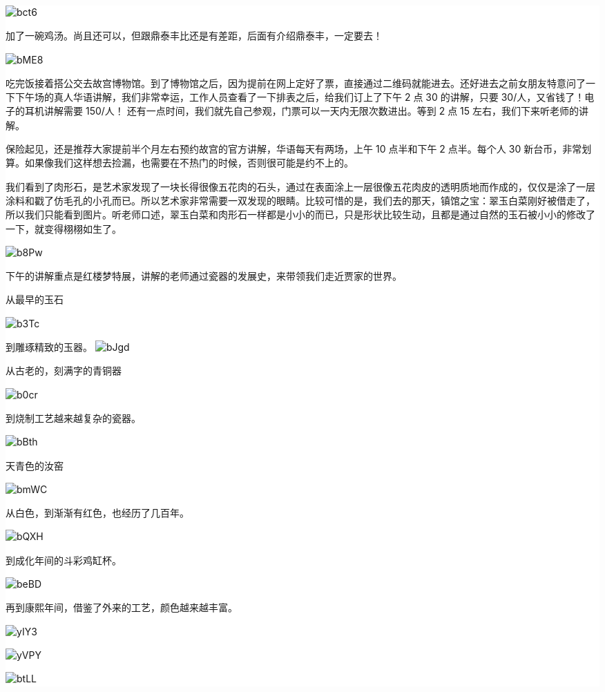 ![bct6](https://photo.einverne.info/images/2024/08/10/bct6.jpg)

加了一碗鸡汤。尚且还可以，但跟鼎泰丰比还是有差距，后面有介绍鼎泰丰，一定要去！

![bME8](https://photo.einverne.info/images/2024/08/10/bME8.jpg)

吃完饭接着搭公交去故宫博物馆。到了博物馆之后，因为提前在网上定好了票，直接通过二维码就能进去。还好进去之前女朋友特意问了一下下午场的真人华语讲解，我们非常幸运，工作人员查看了一下排表之后，给我们订上了下午 2 点 30 的讲解，只要 30/人，又省钱了！电子的耳机讲解需要 150/人！ 还有一点时间，我们就先自己参观，门票可以一天内无限次数进出。等到 2 点 15 左右，我们下来听老师的讲解。

保险起见，还是推荐大家提前半个月左右预约故宫的官方讲解，华语每天有两场，上午 10 点半和下午 2 点半。每个人 30 新台币，非常划算。如果像我们这样想去捡漏，也需要在不热门的时候，否则很可能是约不上的。

我们看到了肉形石，是艺术家发现了一块长得很像五花肉的石头，通过在表面涂上一层很像五花肉皮的透明质地而作成的，仅仅是涂了一层涂料和戳了仿毛孔的小孔而已。所以艺术家非常需要一双发现的眼睛。比较可惜的是，我们去的那天，镇馆之宝：翠玉白菜刚好被借走了，所以我们只能看到图片。听老师口述，翠玉白菜和肉形石一样都是小小的而已，只是形状比较生动，且都是通过自然的玉石被小小的修改了一下，就变得栩栩如生了。

![b8Pw](https://photo.einverne.info/images/2024/08/10/b8Pw.jpg)

下午的讲解重点是红楼梦特展，讲解的老师通过瓷器的发展史，来带领我们走近贾家的世界。

从最早的玉石

![b3Tc](https://photo.einverne.info/images/2024/08/10/b3Tc.jpg)

到雕琢精致的玉器。
![bJgd](https://photo.einverne.info/images/2024/08/10/bJgd.jpg)

从古老的，刻满字的青铜器

![b0cr](https://photo.einverne.info/images/2024/08/10/b0cr.jpg)

到烧制工艺越来越复杂的瓷器。

![bBth](https://photo.einverne.info/images/2024/08/10/bBth.jpg)

天青色的汝窑

![bmWC](https://photo.einverne.info/images/2024/08/10/bmWC.jpg)

从白色，到渐渐有红色，也经历了几百年。

![bQXH](https://photo.einverne.info/images/2024/08/10/bQXH.jpg)

到成化年间的斗彩鸡缸杯。

![beBD](https://photo.einverne.info/images/2024/08/10/beBD.jpg)

再到康熙年间，借鉴了外来的工艺，颜色越来越丰富。

![yIY3](https://photo.einverne.info/images/2024/08/10/yIY3.jpg)

![yVPY](https://photo.einverne.info/images/2024/08/10/yVPY.jpg)

![btLL](https://photo.einverne.info/images/2024/08/10/btLL.jpg)
